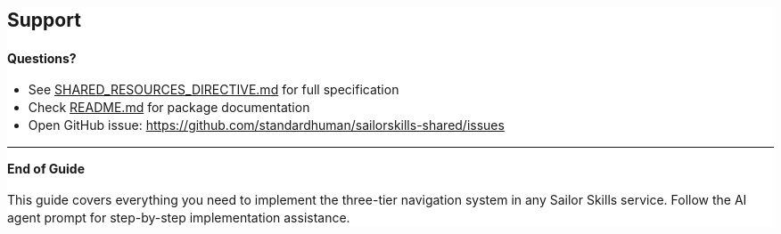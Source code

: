 
## Support

**Questions?**
- See [SHARED_RESOURCES_DIRECTIVE.md](./SHARED_RESOURCES_DIRECTIVE.md) for full specification
- Check [README.md](./README.md) for package documentation
- Open GitHub issue: https://github.com/standardhuman/sailorskills-shared/issues

---

**End of Guide**

This guide covers everything you need to implement the three-tier navigation system in any Sailor Skills service. Follow the AI agent prompt for step-by-step implementation assistance.

